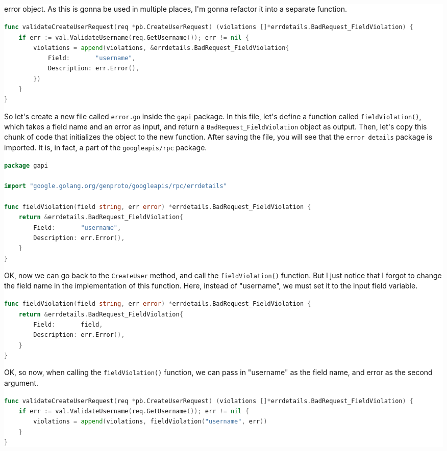 error object. As this is gonna be used in multiple places, I'm gonna 
refactor it into a separate function.

```go
func validateCreateUserRequest(req *pb.CreateUserRequest) (violations []*errdetails.BadRequest_FieldViolation) {
	if err := val.ValidateUsername(req.GetUsername()); err != nil {
		violations = append(violations, &errdetails.BadRequest_FieldViolation{
			Field:       "username",
			Description: err.Error(),
		})
	}
}
```

So let's create a new file called `error.go` inside the `gapi` package.
In this file, let's define a function called `fieldViolation()`, which
takes a field name and an error as input, and return a 
`BadRequest_FieldViolation` object as output. Then, let's copy this chunk
of code that initializes the object to the new function. After saving the
file, you will see that the `error details` package is imported. It is, in 
fact, a part of the `googleapis/rpc` package.

```go
package gapi

import "google.golang.org/genproto/googleapis/rpc/errdetails"

func fieldViolation(field string, err error) *errdetails.BadRequest_FieldViolation {
	return &errdetails.BadRequest_FieldViolation{
		Field:       "username",
		Description: err.Error(),
	}
}
```

OK, now we can go back to the `CreateUser` method, and call the 
`fieldViolation()` function. But I just notice that I forgot to change
the field name in the implementation of this function. Here, instead of
"username", we must set it to the input field variable.

```go
func fieldViolation(field string, err error) *errdetails.BadRequest_FieldViolation {
	return &errdetails.BadRequest_FieldViolation{
		Field:       field,
		Description: err.Error(),
	}
}
```

OK, so now, when calling the `fieldViolation()` function, we can pass in 
"username" as the field name, and error as the second argument.

```go
func validateCreateUserRequest(req *pb.CreateUserRequest) (violations []*errdetails.BadRequest_FieldViolation) {
	if err := val.ValidateUsername(req.GetUsername()); err != nil {
		violations = append(violations, fieldViolation("username", err))
	}
}
```
